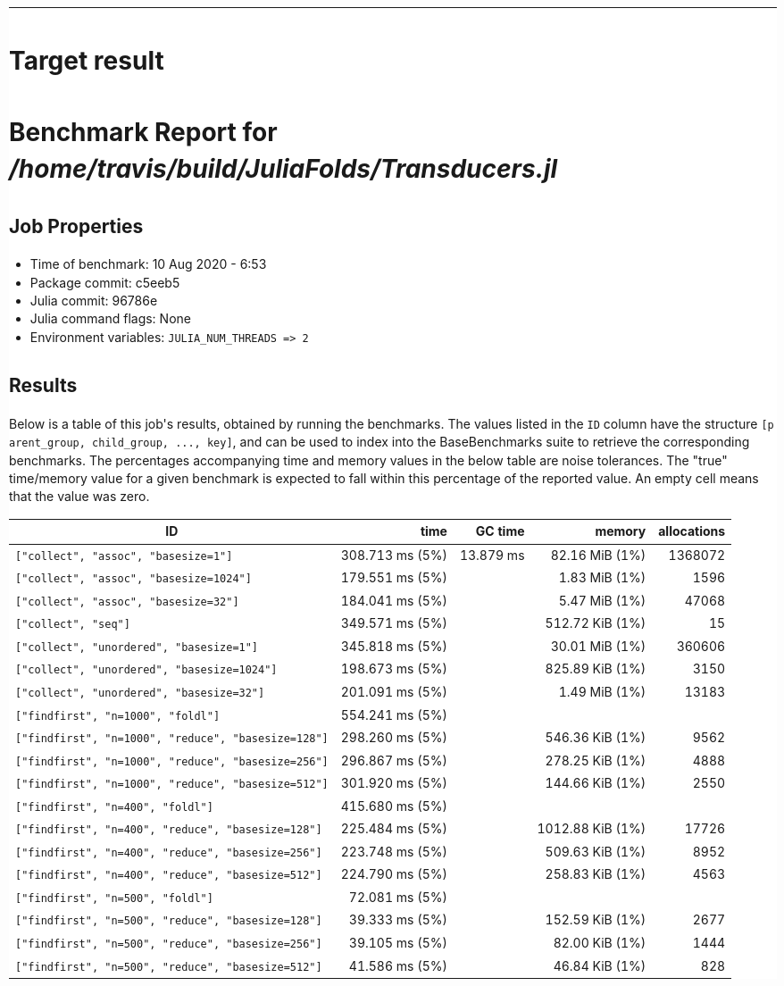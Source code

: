```
```

---
# Target result
# Benchmark Report for */home/travis/build/JuliaFolds/Transducers.jl*

## Job Properties
* Time of benchmark: 10 Aug 2020 - 6:53
* Package commit: c5eeb5
* Julia commit: 96786e
* Julia command flags: None
* Environment variables: `JULIA_NUM_THREADS => 2`

## Results
Below is a table of this job's results, obtained by running the benchmarks.
The values listed in the `ID` column have the structure `[parent_group, child_group, ..., key]`, and can be used to
index into the BaseBenchmarks suite to retrieve the corresponding benchmarks.
The percentages accompanying time and memory values in the below table are noise tolerances. The "true"
time/memory value for a given benchmark is expected to fall within this percentage of the reported value.
An empty cell means that the value was zero.

| ID                                                  | time            | GC time   | memory           | allocations |
|-----------------------------------------------------|----------------:|----------:|-----------------:|------------:|
| `["collect", "assoc", "basesize=1"]`                | 308.713 ms (5%) | 13.879 ms |   82.16 MiB (1%) |     1368072 |
| `["collect", "assoc", "basesize=1024"]`             | 179.551 ms (5%) |           |    1.83 MiB (1%) |        1596 |
| `["collect", "assoc", "basesize=32"]`               | 184.041 ms (5%) |           |    5.47 MiB (1%) |       47068 |
| `["collect", "seq"]`                                | 349.571 ms (5%) |           |  512.72 KiB (1%) |          15 |
| `["collect", "unordered", "basesize=1"]`            | 345.818 ms (5%) |           |   30.01 MiB (1%) |      360606 |
| `["collect", "unordered", "basesize=1024"]`         | 198.673 ms (5%) |           |  825.89 KiB (1%) |        3150 |
| `["collect", "unordered", "basesize=32"]`           | 201.091 ms (5%) |           |    1.49 MiB (1%) |       13183 |
| `["findfirst", "n=1000", "foldl"]`                  | 554.241 ms (5%) |           |                  |             |
| `["findfirst", "n=1000", "reduce", "basesize=128"]` | 298.260 ms (5%) |           |  546.36 KiB (1%) |        9562 |
| `["findfirst", "n=1000", "reduce", "basesize=256"]` | 296.867 ms (5%) |           |  278.25 KiB (1%) |        4888 |
| `["findfirst", "n=1000", "reduce", "basesize=512"]` | 301.920 ms (5%) |           |  144.66 KiB (1%) |        2550 |
| `["findfirst", "n=400", "foldl"]`                   | 415.680 ms (5%) |           |                  |             |
| `["findfirst", "n=400", "reduce", "basesize=128"]`  | 225.484 ms (5%) |           | 1012.88 KiB (1%) |       17726 |
| `["findfirst", "n=400", "reduce", "basesize=256"]`  | 223.748 ms (5%) |           |  509.63 KiB (1%) |        8952 |
| `["findfirst", "n=400", "reduce", "basesize=512"]`  | 224.790 ms (5%) |           |  258.83 KiB (1%) |        4563 |
| `["findfirst", "n=500", "foldl"]`                   |  72.081 ms (5%) |           |                  |             |
| `["findfirst", "n=500", "reduce", "basesize=128"]`  |  39.333 ms (5%) |           |  152.59 KiB (1%) |        2677 |
| `["findfirst", "n=500", "reduce", "basesize=256"]`  |  39.105 ms (5%) |           |   82.00 KiB (1%) |        1444 |
| `["findfirst", "n=500", "reduce", "basesize=512"]`  |  41.586 ms (5%) |           |   46.84 KiB (1%) |         828 |